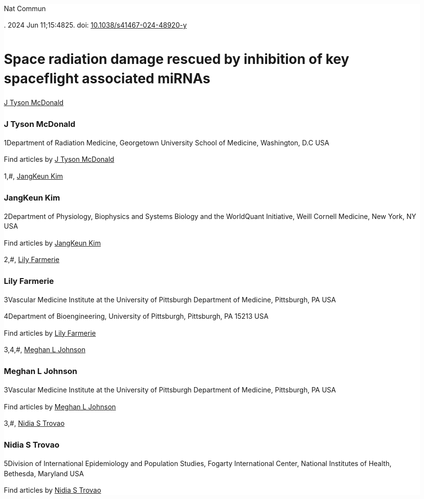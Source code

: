Nat Commun

. 2024 Jun 11;15:4825. doi: [10.1038/s41467-024-48920-y](https://doi.org/10.1038/s41467-024-48920-y)

# Space radiation damage rescued by inhibition of key spaceflight associated miRNAs

[J Tyson McDonald](https://pubmed.ncbi.nlm.nih.gov/?term=%22McDonald%20JT%22%5BAuthor%5D)

### J Tyson McDonald

1Department of Radiation Medicine, Georgetown University School of Medicine, Washington, D.C USA

Find articles by [J Tyson McDonald](https://pubmed.ncbi.nlm.nih.gov/?term=%22McDonald%20JT%22%5BAuthor%5D)

1,#, [JangKeun Kim](https://pubmed.ncbi.nlm.nih.gov/?term=%22Kim%20J%22%5BAuthor%5D)

### JangKeun Kim

2Department of Physiology, Biophysics and Systems Biology and the WorldQuant Initiative, Weill Cornell Medicine, New York, NY USA

Find articles by [JangKeun Kim](https://pubmed.ncbi.nlm.nih.gov/?term=%22Kim%20J%22%5BAuthor%5D)

2,#, [Lily Farmerie](https://pubmed.ncbi.nlm.nih.gov/?term=%22Farmerie%20L%22%5BAuthor%5D)

### Lily Farmerie

3Vascular Medicine Institute at the University of Pittsburgh Department of Medicine, Pittsburgh, PA USA

4Department of Bioengineering, University of Pittsburgh, Pittsburgh, PA 15213 USA

Find articles by [Lily Farmerie](https://pubmed.ncbi.nlm.nih.gov/?term=%22Farmerie%20L%22%5BAuthor%5D)

3,4,#, [Meghan L Johnson](https://pubmed.ncbi.nlm.nih.gov/?term=%22Johnson%20ML%22%5BAuthor%5D)

### Meghan L Johnson

3Vascular Medicine Institute at the University of Pittsburgh Department of Medicine, Pittsburgh, PA USA

Find articles by [Meghan L Johnson](https://pubmed.ncbi.nlm.nih.gov/?term=%22Johnson%20ML%22%5BAuthor%5D)

3,#, [Nidia S Trovao](https://pubmed.ncbi.nlm.nih.gov/?term=%22Trovao%20NS%22%5BAuthor%5D)

### Nidia S Trovao

5Division of International Epidemiology and Population Studies, Fogarty International Center, National Institutes of Health, Bethesda, Maryland USA

Find articles by [Nidia S Trovao](https://pubmed.ncbi.nlm.nih.gov/?term=%22Trovao%20NS%22%5BAuthor%5D)
